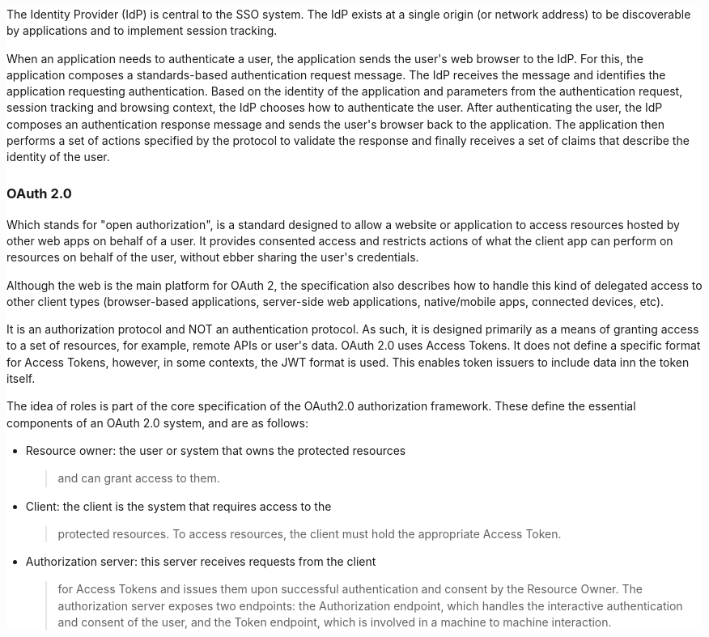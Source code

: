 The Identity Provider (IdP) is central to the SSO system. The IdP exists
at a single origin (or network address) to be discoverable by
applications and to implement session tracking.

When an application needs to authenticate a user, the application sends
the user's web browser to the IdP. For this, the application composes a
standards-based authentication request message. The IdP receives the
message and identifies the application requesting authentication. Based
on the identity of the application and parameters from the
authentication request, session tracking and browsing context, the IdP
chooses how to authenticate the user. After authenticating the user, the
IdP composes an authentication response message and sends the user's
browser back to the application. The application then performs a set of
actions specified by the protocol to validate the response and finally
receives a set of claims that describe the identity of the user.

### **OAuth 2.0**

Which stands for "open authorization", is a standard designed to allow a
website or application to access resources hosted by other web apps on
behalf of a user. It provides consented access and restricts actions of
what the client app can perform on resources on behalf of the user,
without ebber sharing the user's credentials.

Although the web is the main platform for OAuth 2, the specification
also describes how to handle this kind of delegated access to other
client types (browser-based applications, server-side web applications,
native/mobile apps, connected devices, etc).

It is an authorization protocol and NOT an authentication protocol. As
such, it is designed primarily as a means of granting access to a set of
resources, for example, remote APIs or user's data. OAuth 2.0 uses
Access Tokens. It does not define a specific format for Access Tokens,
however, in some contexts, the JWT format is used. This enables token
issuers to include data inn the token itself.

The idea of roles is part of the core specification of the OAuth2.0
authorization framework. These define the essential components of an
OAuth 2.0 system, and are as follows:

-   Resource owner: the user or system that owns the protected resources
    > and can grant access to them.

-   Client: the client is the system that requires access to the
    > protected resources. To access resources, the client must hold the
    > appropriate Access Token.

-   Authorization server: this server receives requests from the client
    > for Access Tokens and issues them upon successful authentication
    > and consent by the Resource Owner. The authorization server
    > exposes two endpoints: the Authorization endpoint, which handles
    > the interactive authentication and consent of the user, and the
    > Token endpoint, which is involved in a machine to machine
    > interaction.
